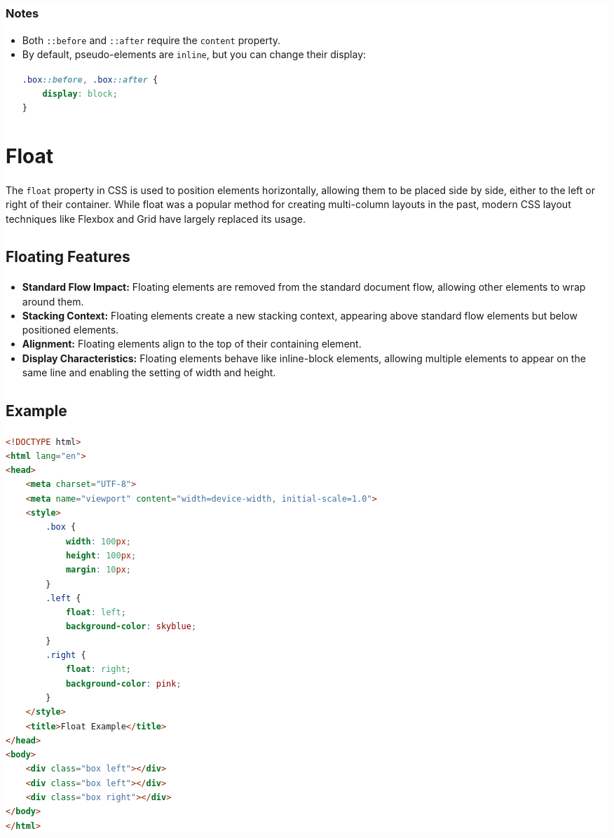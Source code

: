 ### Notes

- Both `::before` and `::after` require the `content` property.
- By default, pseudo-elements are `inline`, but you can change their display:
  ```css
  .box::before, .box::after {
      display: block;
  }
  ```

# Float

The `float` property in CSS is used to position elements horizontally, allowing them to be placed side by side, either to the left or right of their container. While float was a popular method for creating multi-column layouts in the past, modern CSS layout techniques like Flexbox and Grid have largely replaced its usage.

## Floating Features

- **Standard Flow Impact:** Floating elements are removed from the standard document flow, allowing other elements to wrap around them.
- **Stacking Context:** Floating elements create a new stacking context, appearing above standard flow elements but below positioned elements.
- **Alignment:** Floating elements align to the top of their containing element.
- **Display Characteristics:** Floating elements behave like inline-block elements, allowing multiple elements to appear on the same line and enabling the setting of width and height.

## Example

```html
<!DOCTYPE html>
<html lang="en">
<head>
    <meta charset="UTF-8">
    <meta name="viewport" content="width=device-width, initial-scale=1.0">
    <style>
        .box {
            width: 100px;
            height: 100px;
            margin: 10px;
        }
        .left {
            float: left;
            background-color: skyblue;
        }
        .right {
            float: right;
            background-color: pink;
        }
    </style>
    <title>Float Example</title>
</head>
<body>
    <div class="box left"></div>
    <div class="box left"></div>
    <div class="box right"></div>
</body>
</html>
```
